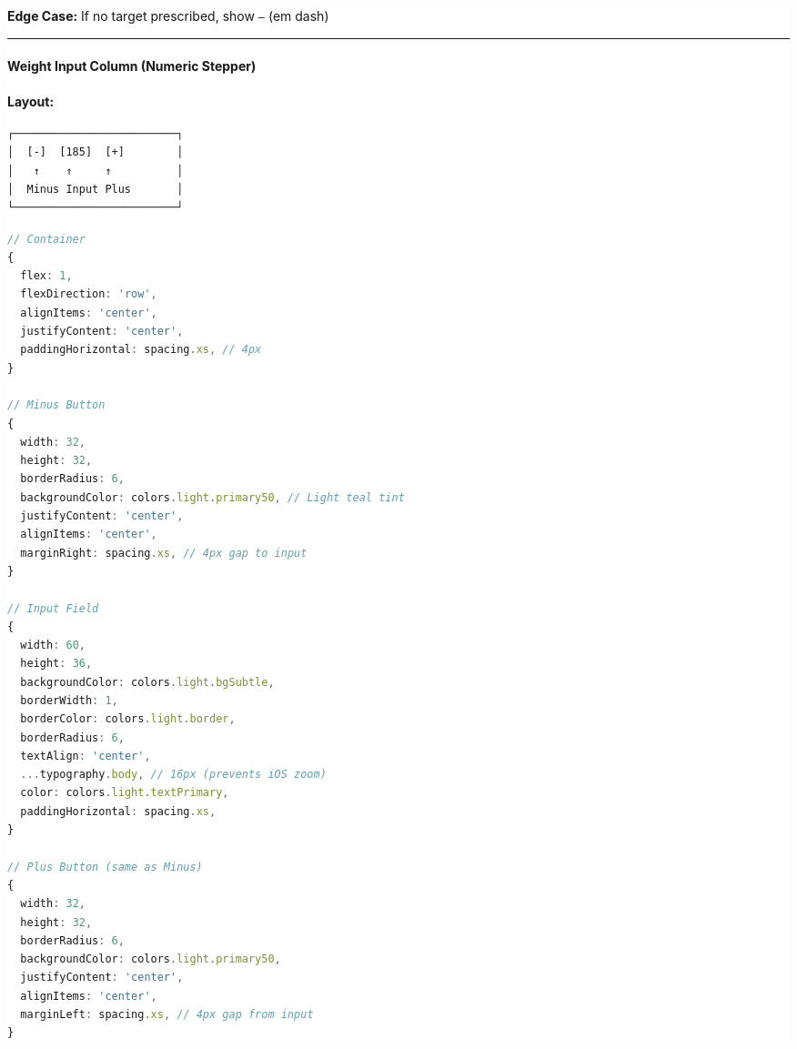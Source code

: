 **Edge Case:** If no target prescribed, show `—` (em dash)

---

#### Weight Input Column (Numeric Stepper)

**Layout:**
```
┌─────────────────────────┐
│  [-]  [185]  [+]        │
│   ↑    ↑     ↑          │
│  Minus Input Plus       │
└─────────────────────────┘
```

```typescript
// Container
{
  flex: 1,
  flexDirection: 'row',
  alignItems: 'center',
  justifyContent: 'center',
  paddingHorizontal: spacing.xs, // 4px
}

// Minus Button
{
  width: 32,
  height: 32,
  borderRadius: 6,
  backgroundColor: colors.light.primary50, // Light teal tint
  justifyContent: 'center',
  alignItems: 'center',
  marginRight: spacing.xs, // 4px gap to input
}

// Input Field
{
  width: 60,
  height: 36,
  backgroundColor: colors.light.bgSubtle,
  borderWidth: 1,
  borderColor: colors.light.border,
  borderRadius: 6,
  textAlign: 'center',
  ...typography.body, // 16px (prevents iOS zoom)
  color: colors.light.textPrimary,
  paddingHorizontal: spacing.xs,
}

// Plus Button (same as Minus)
{
  width: 32,
  height: 32,
  borderRadius: 6,
  backgroundColor: colors.light.primary50,
  justifyContent: 'center',
  alignItems: 'center',
  marginLeft: spacing.xs, // 4px gap from input
}
```
